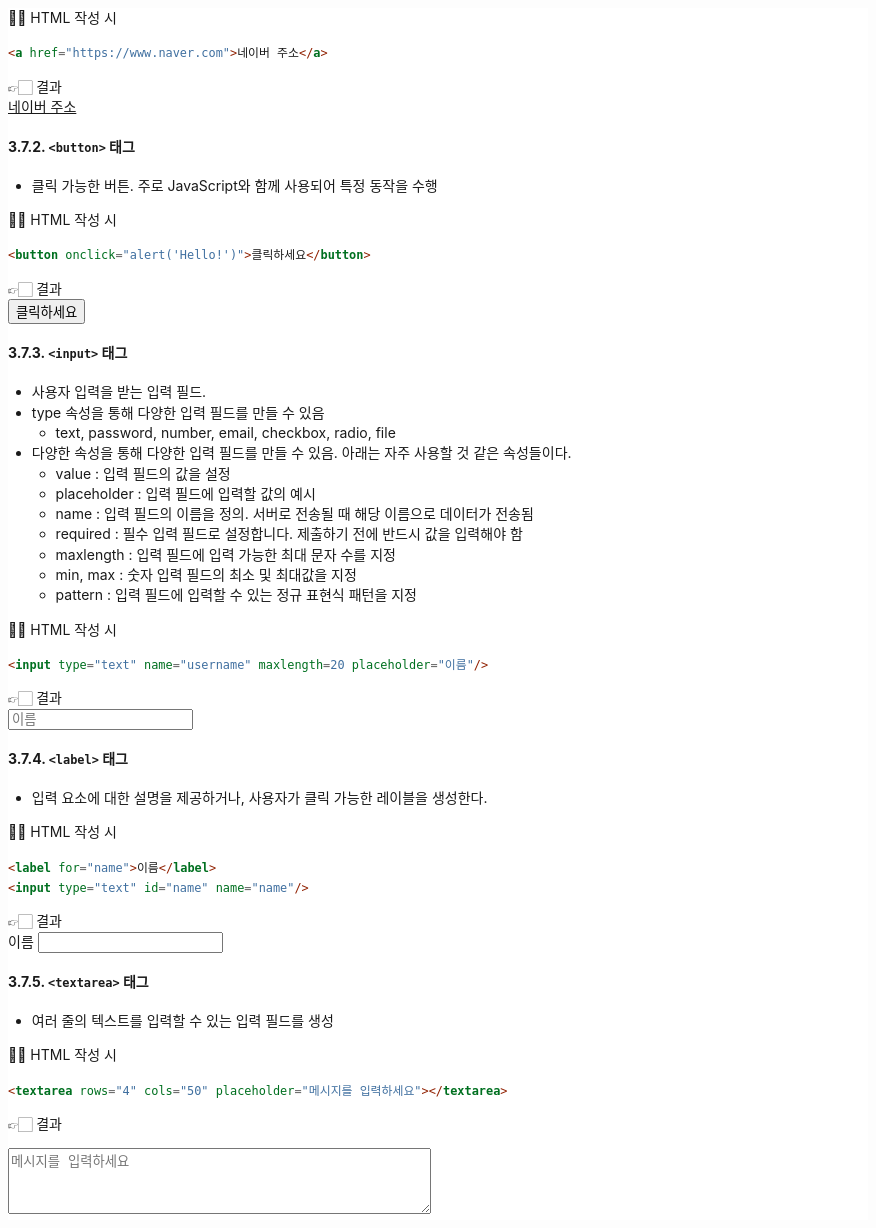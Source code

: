 ✍🏻 HTML 작성 시
```html
<a href="https://www.naver.com">네이버 주소</a>
```
👉🏻 결과<br>
<a href="https://www.naver.com">네이버 주소</a>

#### 3.7.2. `<button>` 태그
- 클릭 가능한 버튼. 주로 JavaScript와 함께 사용되어 특정 동작을 수행

✍🏻 HTML 작성 시
```html
<button onclick="alert('Hello!')">클릭하세요</button>
```
👉🏻 결과<br>
<button onclick="alert('Hello!')">클릭하세요</button>

#### 3.7.3. `<input>` 태그
- 사용자 입력을 받는 입력 필드.
- type 속성을 통해 다양한 입력 필드를 만들 수 있음
  - text, password, number, email, checkbox, radio, file
- 다양한 속성을 통해 다양한 입력 필드를 만들 수 있음. 아래는 자주 사용할 것 같은 속성들이다.
  - value : 입력 필드의 값을 설정
  - placeholder : 입력 필드에 입력할 값의 예시
  - name : 입력 필드의 이름을 정의. 서버로 전송될 때 해당 이름으로 데이터가 전송됨
  - required : 필수 입력 필드로 설정합니다. 제출하기 전에 반드시 값을 입력해야 함
  - maxlength : 입력 필드에 입력 가능한 최대 문자 수를 지정
  - min, max : 숫자 입력 필드의 최소 및 최대값을 지정
  - pattern : 입력 필드에 입력할 수 있는 정규 표현식 패턴을 지정

✍🏻 HTML 작성 시
```html
<input type="text" name="username" maxlength=20 placeholder="이름"/>
```
👉🏻 결과<br>
<input type="text" name="username" maxlength=20 placeholder="이름"/>

#### 3.7.4. `<label>` 태그
- 입력 요소에 대한 설명을 제공하거나, 사용자가 클릭 가능한 레이블을 생성한다.

✍🏻 HTML 작성 시
```html
<label for="name">이름</label>
<input type="text" id="name" name="name"/>
```
👉🏻 결과<br>
<label for="name">이름</label>
<input type="text" id="name" name="name"/>

#### 3.7.5. `<textarea>` 태그
- 여러 줄의 텍스트를 입력할 수 있는 입력 필드를 생성

✍🏻 HTML 작성 시
```html
<textarea rows="4" cols="50" placeholder="메시지를 입력하세요"></textarea>
```
👉🏻 결과<br>
<textarea rows="4" cols="50" placeholder="메시지를 입력하세요"></textarea>
